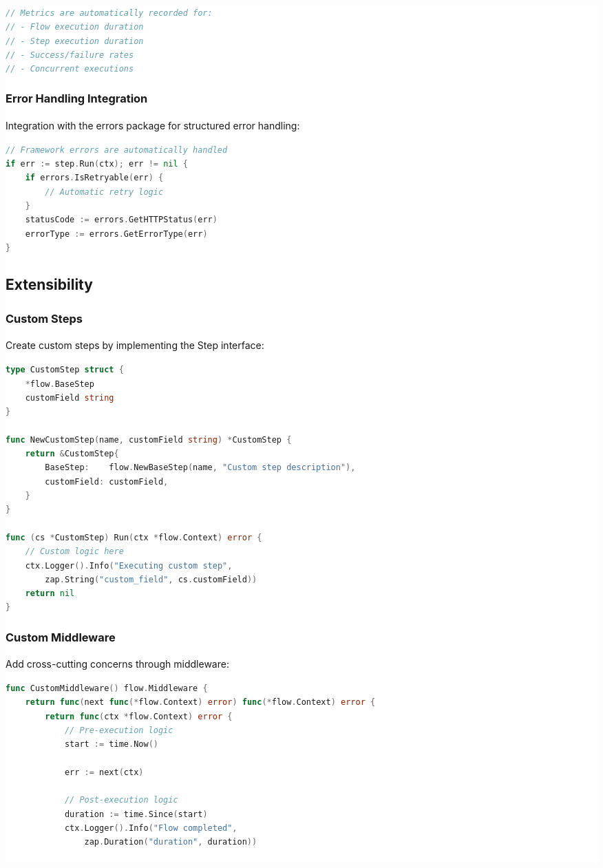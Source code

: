 ```go
// Metrics are automatically recorded for:
// - Flow execution duration
// - Step execution duration
// - Success/failure rates
// - Concurrent executions
```

### Error Handling Integration
Integration with the errors package for structured error handling:

```go
// Framework errors are automatically handled
if err := step.Run(ctx); err != nil {
    if errors.IsRetryable(err) {
        // Automatic retry logic
    }
    statusCode := errors.GetHTTPStatus(err)
    errorType := errors.GetErrorType(err)
}
```

## Extensibility

### Custom Steps
Create custom steps by implementing the Step interface:

```go
type CustomStep struct {
    *flow.BaseStep
    customField string
}

func NewCustomStep(name, customField string) *CustomStep {
    return &CustomStep{
        BaseStep:    flow.NewBaseStep(name, "Custom step description"),
        customField: customField,
    }
}

func (cs *CustomStep) Run(ctx *flow.Context) error {
    // Custom logic here
    ctx.Logger().Info("Executing custom step", 
        zap.String("custom_field", cs.customField))
    return nil
}
```

### Custom Middleware
Add cross-cutting concerns through middleware:

```go
func CustomMiddleware() flow.Middleware {
    return func(next func(*flow.Context) error) func(*flow.Context) error {
        return func(ctx *flow.Context) error {
            // Pre-execution logic
            start := time.Now()
            
            err := next(ctx)
            
            // Post-execution logic
            duration := time.Since(start)
            ctx.Logger().Info("Flow completed", 
                zap.Duration("duration", duration))
            
```